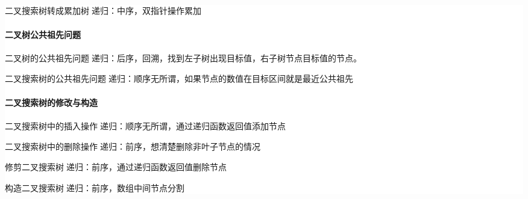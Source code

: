 二叉搜索树转成累加树
递归：中序，双指针操作累加

#### 二叉树公共祖先问题
二叉树的公共祖先问题
递归：后序，回溯，找到左子树出现目标值，右子树节点目标值的节点。

二叉搜索树的公共祖先问题
递归：顺序无所谓，如果节点的数值在目标区间就是最近公共祖先

#### 二叉搜索树的修改与构造
二叉搜索树中的插入操作
递归：顺序无所谓，通过递归函数返回值添加节点

二叉搜索树中的删除操作
递归：前序，想清楚删除非叶子节点的情况

修剪二叉搜索树
递归：前序，通过递归函数返回值删除节点

构造二叉搜索树
递归：前序，数组中间节点分割